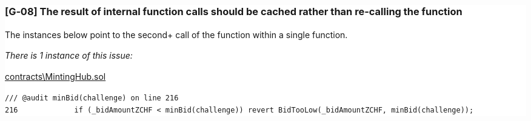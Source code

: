 ### [G&#x2011;08]  The result of internal function calls should be cached rather than re-calling the function
The instances below point to the second+ call of the function within a single function.

*There is 1 instance of this issue:*

[contracts\MintingHub.sol](https://github.com/code-423n4/2023-04-frankencoin/blob/1022cb106919fba963a89205d3b90bf62543f68f/contracts/MintingHub.sol#L216)
```solidity
/// @audit minBid(challenge) on line 216
216             if (_bidAmountZCHF < minBid(challenge)) revert BidTooLow(_bidAmountZCHF, minBid(challenge));
```
